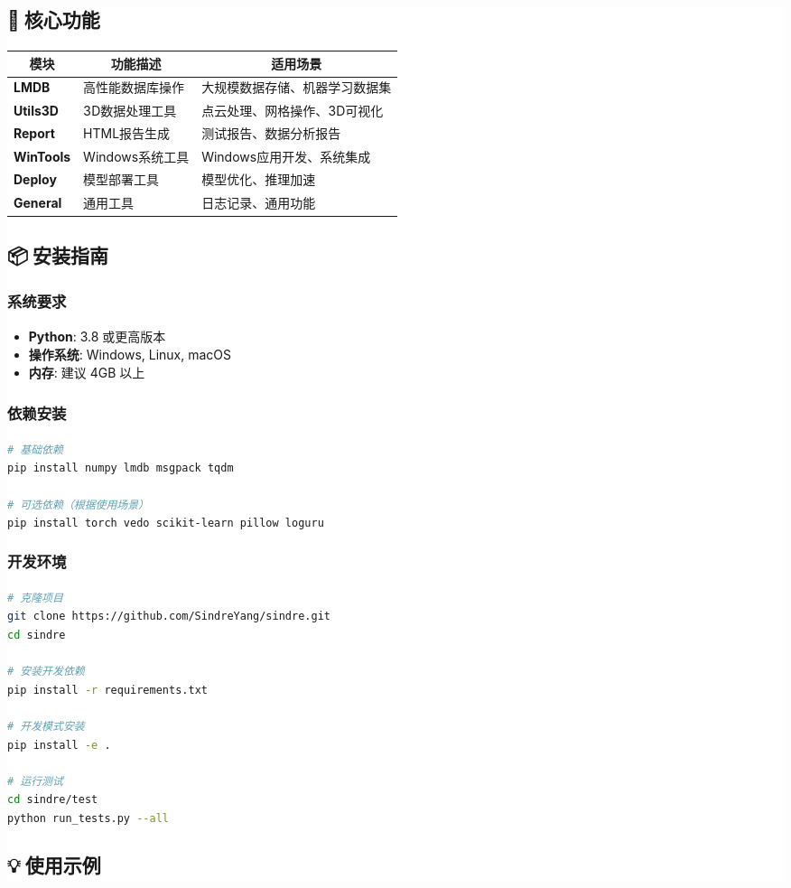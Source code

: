 ## 🎯 核心功能

| 模块 | 功能描述 | 适用场景 |
|------|----------|----------|
| **LMDB** | 高性能数据库操作 | 大规模数据存储、机器学习数据集 |
| **Utils3D** | 3D数据处理工具 | 点云处理、网格操作、3D可视化 |
| **Report** | HTML报告生成 | 测试报告、数据分析报告 |
| **WinTools** | Windows系统工具 | Windows应用开发、系统集成 |
| **Deploy** | 模型部署工具 | 模型优化、推理加速 |
| **General** | 通用工具 | 日志记录、通用功能 |

## 📦 安装指南

### 系统要求

- **Python**: 3.8 或更高版本
- **操作系统**: Windows, Linux, macOS
- **内存**: 建议 4GB 以上

### 依赖安装

```bash
# 基础依赖
pip install numpy lmdb msgpack tqdm

# 可选依赖（根据使用场景）
pip install torch vedo scikit-learn pillow loguru
```

### 开发环境

```bash
# 克隆项目
git clone https://github.com/SindreYang/sindre.git
cd sindre

# 安装开发依赖
pip install -r requirements.txt

# 开发模式安装
pip install -e .

# 运行测试
cd sindre/test
python run_tests.py --all
```

## 💡 使用示例
